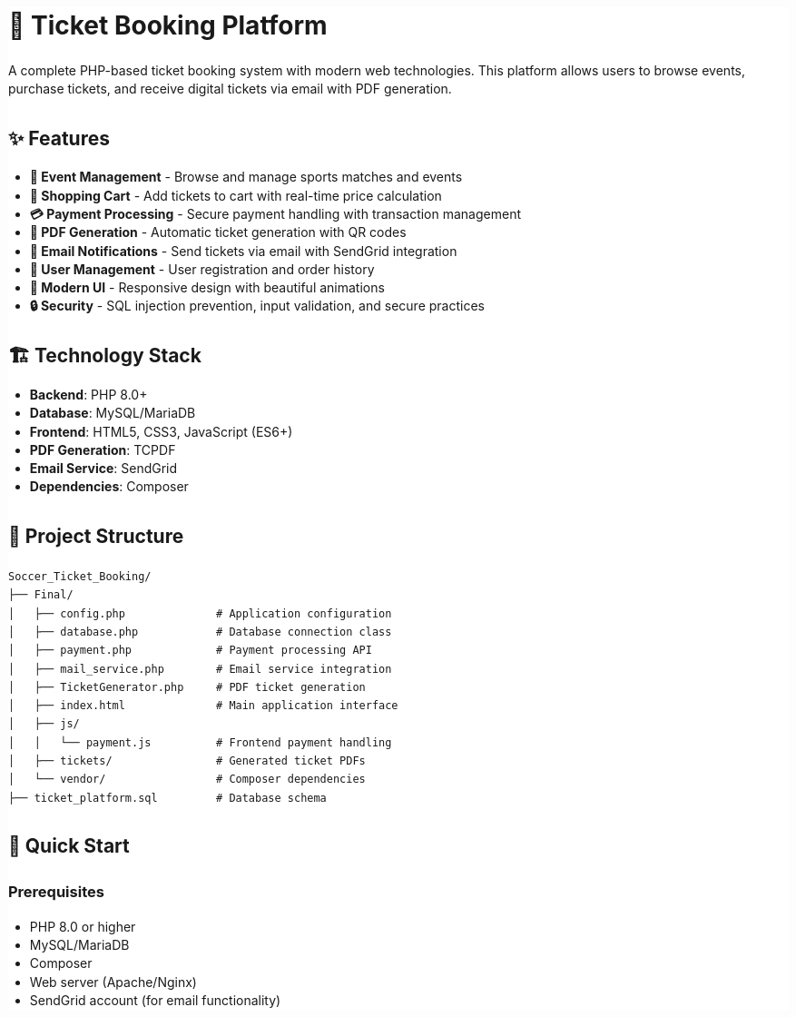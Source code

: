 # 🎫 Ticket Booking Platform

A complete PHP-based ticket booking system with modern web technologies. This platform allows users to browse events, purchase tickets, and receive digital tickets via email with PDF generation.

## ✨ Features

- **🎯 Event Management** - Browse and manage sports matches and events
- **🛒 Shopping Cart** - Add tickets to cart with real-time price calculation
- **💳 Payment Processing** - Secure payment handling with transaction management
- **📄 PDF Generation** - Automatic ticket generation with QR codes
- **📧 Email Notifications** - Send tickets via email with SendGrid integration
- **👥 User Management** - User registration and order history
- **🎨 Modern UI** - Responsive design with beautiful animations
- **🔒 Security** - SQL injection prevention, input validation, and secure practices

## 🏗️ Technology Stack

- **Backend**: PHP 8.0+
- **Database**: MySQL/MariaDB
- **Frontend**: HTML5, CSS3, JavaScript (ES6+)
- **PDF Generation**: TCPDF
- **Email Service**: SendGrid
- **Dependencies**: Composer

## 📁 Project Structure

```
Soccer_Ticket_Booking/
├── Final/
│   ├── config.php              # Application configuration
│   ├── database.php            # Database connection class
│   ├── payment.php             # Payment processing API
│   ├── mail_service.php        # Email service integration
│   ├── TicketGenerator.php     # PDF ticket generation
│   ├── index.html              # Main application interface
│   ├── js/
│   │   └── payment.js          # Frontend payment handling
│   ├── tickets/                # Generated ticket PDFs
│   └── vendor/                 # Composer dependencies
├── ticket_platform.sql         # Database schema
```

## 🚀 Quick Start

### Prerequisites

- PHP 8.0 or higher
- MySQL/MariaDB
- Composer
- Web server (Apache/Nginx)
- SendGrid account (for email functionality)
